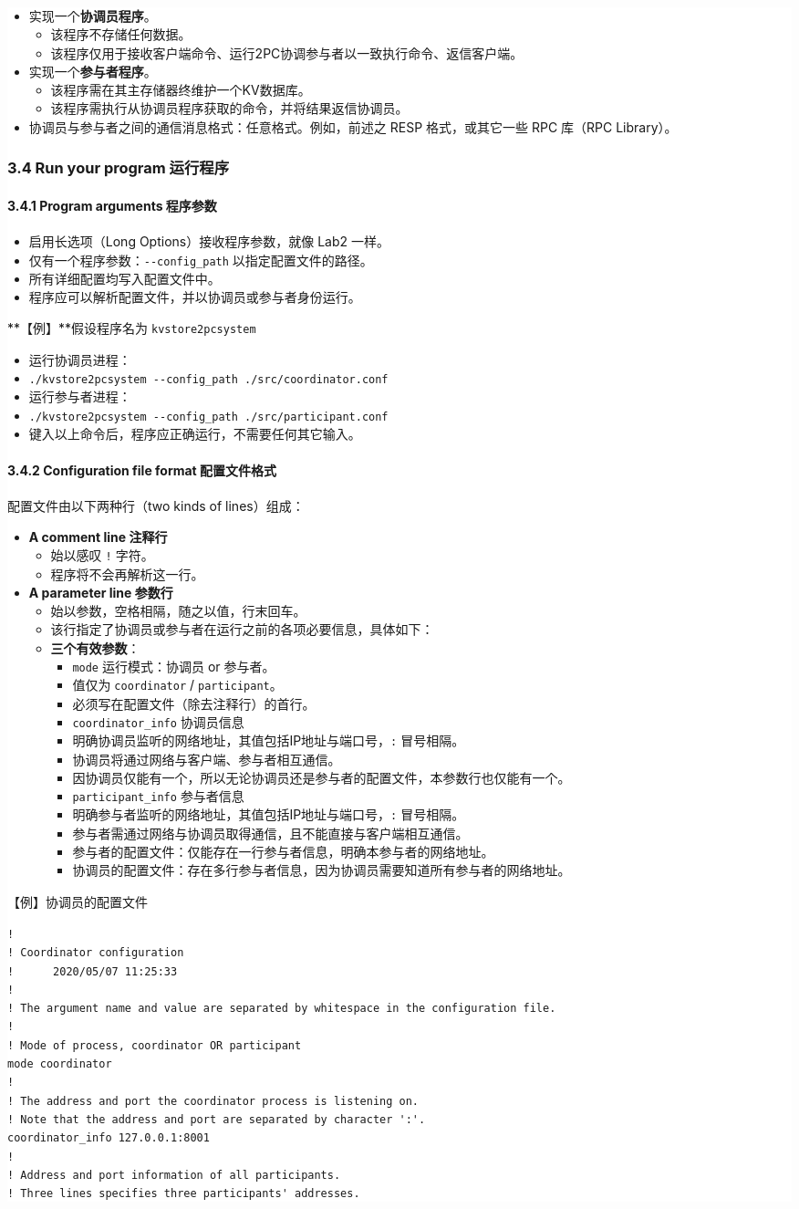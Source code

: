 * 实现一个**协调员程序**。
  * 该程序不存储任何数据。
  * 该程序仅用于接收客户端命令、运行2PC协调参与者以一致执行命令、返信客户端。
* 实现一个**参与者程序**。
  * 该程序需在其主存储器终维护一个KV数据库。
  * 该程序需执行从协调员程序获取的命令，并将结果返信协调员。
* 协调员与参与者之间的通信消息格式：任意格式。例如，前述之 RESP 格式，或其它一些 RPC 库（RPC Library）。

### 3.4 Run your program 运行程序

#### 3.4.1 Program arguments 程序参数

* 启用长选项（Long Options）接收程序参数，就像 Lab2 一样。
* 仅有一个程序参数：`--config_path` 以指定配置文件的路径。
* 所有详细配置均写入配置文件中。
* 程序应可以解析配置文件，并以协调员或参与者身份运行。

**【例】**假设程序名为 `kvstore2pcsystem`

* 运行协调员进程：
* `./kvstore2pcsystem --config_path ./src/coordinator.conf`
* 运行参与者进程：
* `./kvstore2pcsystem --config_path ./src/participant.conf`
* 键入以上命令后，程序应正确运行，不需要任何其它输入。

#### 3.4.2 Configuration file format 配置文件格式

配置文件由以下两种行（two kinds of lines）组成：

* **A comment line 注释行**
  * 始以感叹 `!` 字符。
  * 程序将不会再解析这一行。
* **A parameter line 参数行**
  * 始以参数，空格相隔，随之以值，行末回车。
  * 该行指定了协调员或参与者在运行之前的各项必要信息，具体如下：
  * **三个有效参数**：
    *  `mode` 运行模式：协调员 or 参与者。
      * 值仅为 `coordinator` / `participant`。 
      * 必须写在配置文件（除去注释行）的首行。
    *  `coordinator_info` 协调员信息
      * 明确协调员监听的网络地址，其值包括IP地址与端口号，`:` 冒号相隔。
      * 协调员将通过网络与客户端、参与者相互通信。
      * 因协调员仅能有一个，所以无论协调员还是参与者的配置文件，本参数行也仅能有一个。
    *  `participant_info` 参与者信息
      *  明确参与者监听的网络地址，其值包括IP地址与端口号，`:` 冒号相隔。
      * 参与者需通过网络与协调员取得通信，且不能直接与客户端相互通信。
      * 参与者的配置文件：仅能存在一行参与者信息，明确本参与者的网络地址。
      * 协调员的配置文件：存在多行参与者信息，因为协调员需要知道所有参与者的网络地址。

【例】协调员的配置文件

```
!
! Coordinator configuration
!      2020/05/07 11:25:33
!
! The argument name and value are separated by whitespace in the configuration file.
!
! Mode of process, coordinator OR participant
mode coordinator
!
! The address and port the coordinator process is listening on.
! Note that the address and port are separated by character ':'. 
coordinator_info 127.0.0.1:8001
!
! Address and port information of all participants. 
! Three lines specifies three participants' addresses.
```